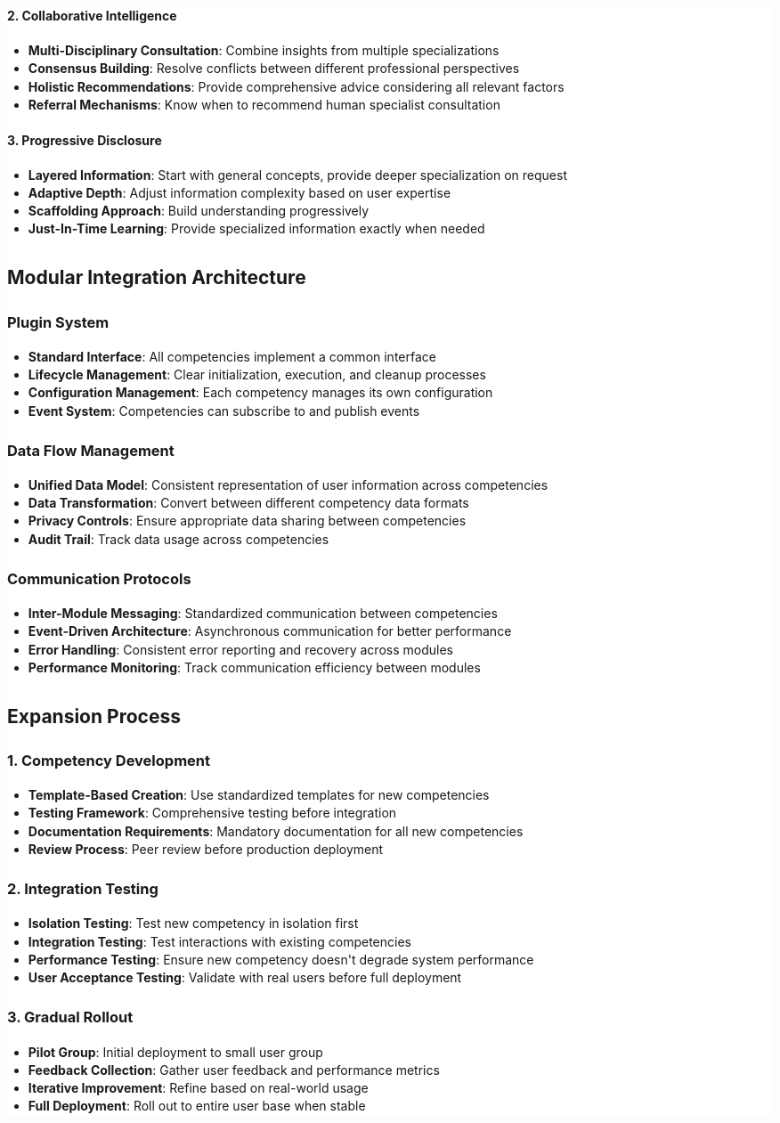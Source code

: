 #### 2. Collaborative Intelligence
- **Multi-Disciplinary Consultation**: Combine insights from multiple specializations
- **Consensus Building**: Resolve conflicts between different professional perspectives
- **Holistic Recommendations**: Provide comprehensive advice considering all relevant factors
- **Referral Mechanisms**: Know when to recommend human specialist consultation

#### 3. Progressive Disclosure
- **Layered Information**: Start with general concepts, provide deeper specialization on request
- **Adaptive Depth**: Adjust information complexity based on user expertise
- **Scaffolding Approach**: Build understanding progressively
- **Just-In-Time Learning**: Provide specialized information exactly when needed

## Modular Integration Architecture

### Plugin System
- **Standard Interface**: All competencies implement a common interface
- **Lifecycle Management**: Clear initialization, execution, and cleanup processes
- **Configuration Management**: Each competency manages its own configuration
- **Event System**: Competencies can subscribe to and publish events

### Data Flow Management
- **Unified Data Model**: Consistent representation of user information across competencies
- **Data Transformation**: Convert between different competency data formats
- **Privacy Controls**: Ensure appropriate data sharing between competencies
- **Audit Trail**: Track data usage across competencies

### Communication Protocols
- **Inter-Module Messaging**: Standardized communication between competencies
- **Event-Driven Architecture**: Asynchronous communication for better performance
- **Error Handling**: Consistent error reporting and recovery across modules
- **Performance Monitoring**: Track communication efficiency between modules

## Expansion Process

### 1. Competency Development
- **Template-Based Creation**: Use standardized templates for new competencies
- **Testing Framework**: Comprehensive testing before integration
- **Documentation Requirements**: Mandatory documentation for all new competencies
- **Review Process**: Peer review before production deployment

### 2. Integration Testing
- **Isolation Testing**: Test new competency in isolation first
- **Integration Testing**: Test interactions with existing competencies
- **Performance Testing**: Ensure new competency doesn't degrade system performance
- **User Acceptance Testing**: Validate with real users before full deployment

### 3. Gradual Rollout
- **Pilot Group**: Initial deployment to small user group
- **Feedback Collection**: Gather user feedback and performance metrics
- **Iterative Improvement**: Refine based on real-world usage
- **Full Deployment**: Roll out to entire user base when stable
